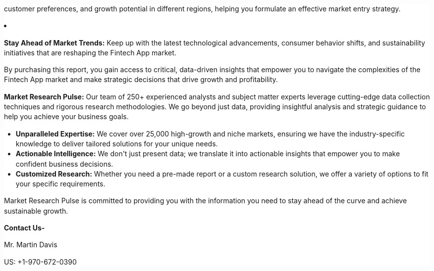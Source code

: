 customer preferences, and growth potential in different regions, helping you formulate an effective market entry strategy.</p></li><li><p><strong>Stay Ahead of Market Trends:</strong> Keep up with the latest technological advancements, consumer behavior shifts, and sustainability initiatives that are reshaping the Fintech App market.</p></li></ol><p>By purchasing this report, you gain access to critical, data-driven insights that empower you to navigate the complexities of the Fintech App market and make strategic decisions that drive growth and profitability.</p><p><strong>Market Research Pulse:</strong>&nbsp;Our team of 250+ experienced analysts and subject matter experts leverage cutting-edge data collection techniques and rigorous research methodologies. We go beyond just data, providing insightful analysis and strategic guidance to help you achieve your business goals.</p><ul><li><strong>Unparalleled Expertise:</strong>&nbsp;We cover over 25,000 high-growth and niche markets, ensuring we have the industry-specific knowledge to deliver tailored solutions for your unique needs.</li><li><strong>Actionable Intelligence:</strong>&nbsp;We don't just present data; we translate it into actionable insights that empower you to make confident business decisions.</li><li><strong>Customized Research:</strong>&nbsp;Whether you need a pre-made report or a custom research solution, we offer a variety of options to fit your specific requirements.</li></ul><p>Market Research Pulse is committed to providing you with the information you need to stay ahead of the curve and achieve sustainable growth.</p><p><strong>Contact Us-</strong></p><p>Mr. Martin Davis</p><p>US: +1-970-672-0390</p>

